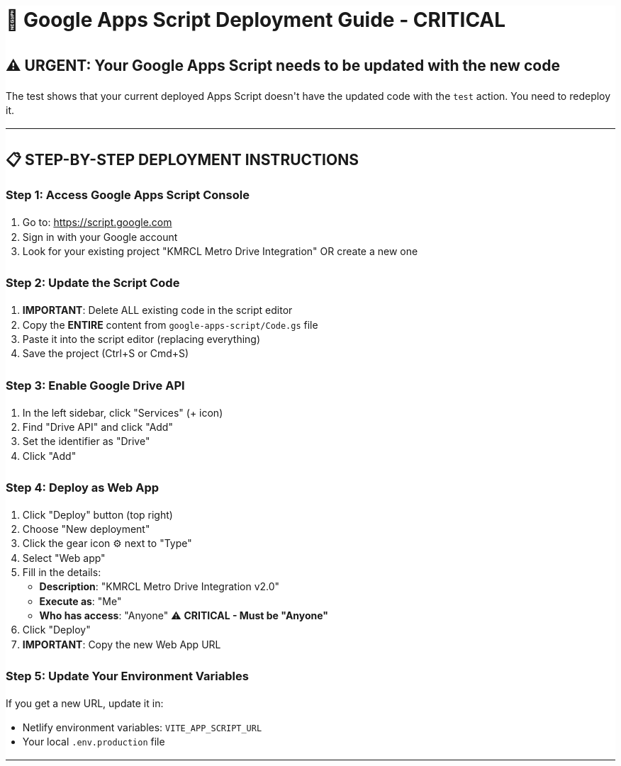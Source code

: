 # 🚀 Google Apps Script Deployment Guide - CRITICAL

## ⚠️ **URGENT: Your Google Apps Script needs to be updated with the new code**

The test shows that your current deployed Apps Script doesn't have the updated code with the `test` action. You need to redeploy it.

---

## 📋 **STEP-BY-STEP DEPLOYMENT INSTRUCTIONS**

### **Step 1: Access Google Apps Script Console**
1. Go to: https://script.google.com
2. Sign in with your Google account
3. Look for your existing project "KMRCL Metro Drive Integration" OR create a new one

### **Step 2: Update the Script Code**
1. **IMPORTANT**: Delete ALL existing code in the script editor
2. Copy the **ENTIRE** content from `google-apps-script/Code.gs` file
3. Paste it into the script editor (replacing everything)
4. Save the project (Ctrl+S or Cmd+S)

### **Step 3: Enable Google Drive API**
1. In the left sidebar, click "Services" (+ icon)
2. Find "Drive API" and click "Add"
3. Set the identifier as "Drive"
4. Click "Add"

### **Step 4: Deploy as Web App**
1. Click "Deploy" button (top right)
2. Choose "New deployment"
3. Click the gear icon ⚙️ next to "Type"
4. Select "Web app"
5. Fill in the details:
   - **Description**: "KMRCL Metro Drive Integration v2.0"
   - **Execute as**: "Me"
   - **Who has access**: "Anyone" ⚠️ **CRITICAL - Must be "Anyone"**
6. Click "Deploy"
7. **IMPORTANT**: Copy the new Web App URL

### **Step 5: Update Your Environment Variables**
If you get a new URL, update it in:
- Netlify environment variables: `VITE_APP_SCRIPT_URL`
- Your local `.env.production` file

---
